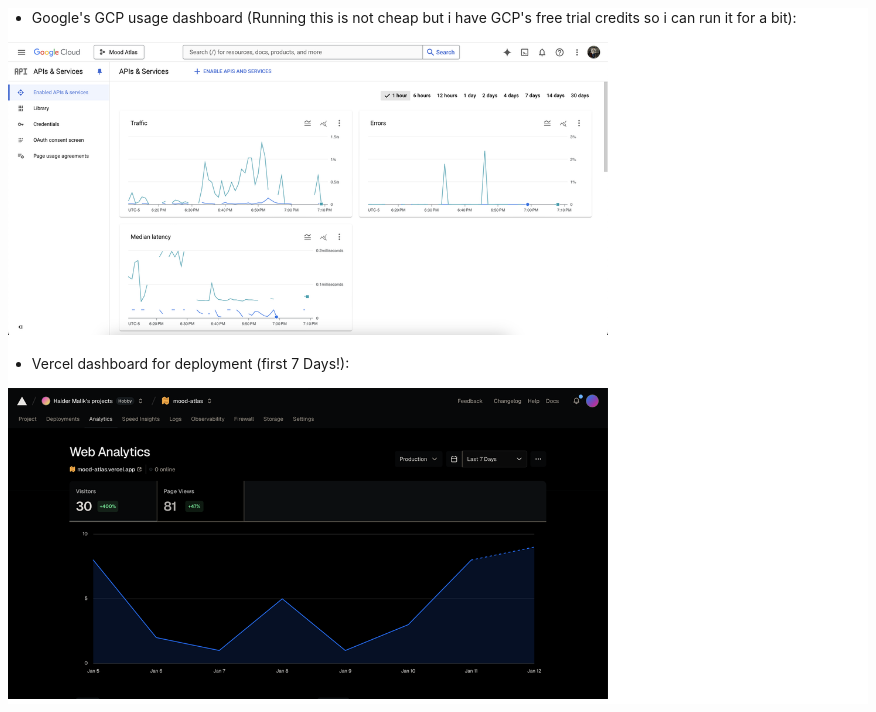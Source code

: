 - Google's GCP usage dashboard (Running this is not cheap but i have GCP's free trial credits so i can run it for a bit):
<img src="./public/gcp.png" alt="Home" width="600" height="auto" />

- Vercel dashboard for deployment (first 7 Days!):
<img src="./public/vercel.png" alt="Home" width="600" height="auto " />

